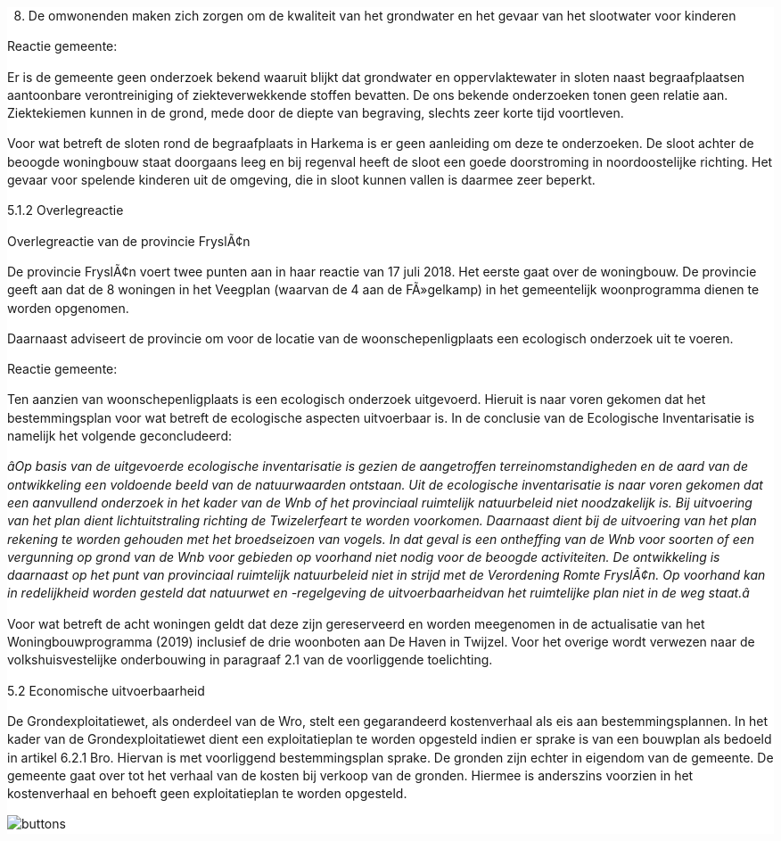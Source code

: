 8. De omwonenden maken zich zorgen om de kwaliteit van het grondwater en het gevaar van het slootwater voor kinderen

Reactie gemeente:

Er is de gemeente geen onderzoek bekend waaruit blijkt dat grondwater en oppervlaktewater in sloten naast begraafplaatsen aantoonbare verontreiniging of ziekteverwekkende stoffen bevatten. De ons bekende onderzoeken tonen geen relatie aan. Ziektekiemen kunnen in de grond, mede door de diepte van begraving, slechts zeer korte tijd voortleven.

Voor wat betreft de sloten rond de begraafplaats in Harkema is er geen aanleiding om deze te onderzoeken. De sloot achter de beoogde woningbouw staat doorgaans leeg en bij regenval heeft de sloot een goede doorstroming in noordoostelijke richting. Het gevaar voor spelende kinderen uit de omgeving, die in sloot kunnen vallen is daarmee zeer beperkt.

5\.1\.2 Overlegreactie

Overlegreactie van de provincie FryslÃ¢n

De provincie FryslÃ¢n voert twee punten aan in haar reactie van 17 juli 2018\. Het eerste gaat over de woningbouw. De provincie geeft aan dat de 8 woningen in het Veegplan (waarvan de 4 aan de FÃ»gelkamp) in het gemeentelijk woonprogramma dienen te worden opgenomen.

Daarnaast adviseert de provincie om voor de locatie van de woonschepenligplaats een ecologisch onderzoek uit te voeren.

Reactie gemeente:

Ten aanzien van woonschepenligplaats is een ecologisch onderzoek uitgevoerd. Hieruit is naar voren gekomen dat het bestemmingsplan voor wat betreft de ecologische aspecten uitvoerbaar is. In de conclusie van de Ecologische Inventarisatie is namelijk het volgende geconcludeerd:

*âOp basis van de uitgevoerde ecologische inventarisatie is gezien de aangetroffen terreinomstandigheden en de aard van de ontwikkeling een voldoende beeld van de natuurwaarden ontstaan. Uit de ecologische inventarisatie is naar voren gekomen dat een aanvullend onderzoek in het kader van de Wnb of het provinciaal ruimtelijk natuurbeleid niet noodzakelijk is. Bij uitvoering van het plan dient lichtuitstraling richting de Twizelerfeart te worden voorkomen. Daarnaast dient bij de uitvoering van het plan rekening te worden gehouden met het broedseizoen van vogels. In dat geval is een ontheffing van de Wnb voor soorten of een vergunning op grond van de Wnb voor gebieden op voorhand niet nodig voor de beoogde activiteiten. De ontwikkeling is daarnaast op het punt van provinciaal ruimtelijk natuurbeleid niet in strijd met de Verordening Romte FryslÃ¢n. Op voorhand kan in redelijkheid worden gesteld dat natuurwet en \-regelgeving de uitvoerbaarheidvan het ruimtelijke plan niet in de weg staat.â*

Voor wat betreft de acht woningen geldt dat deze zijn gereserveerd en worden meegenomen in de actualisatie van het Woningbouwprogramma (2019\) inclusief de drie woonboten aan De Haven in Twijzel. Voor het overige wordt verwezen naar de volkshuisvestelijke onderbouwing in paragraaf 2\.1 van de voorliggende toelichting.

5\.2 Economische uitvoerbaarheid

De Grondexploitatiewet, als onderdeel van de Wro, stelt een gegarandeerd kostenverhaal als eis aan bestemmingsplannen. In het kader van de Grondexploitatiewet dient een exploitatieplan te worden opgesteld indien er sprake is van een bouwplan als bedoeld in artikel 6\.2\.1 Bro. Hiervan is met voorliggend bestemmingsplan sprake. De gronden zijn echter in eigendom van de gemeente. De gemeente gaat over tot het verhaal van de kosten bij verkoop van de gronden. Hiermee is anderszins voorzien in het kostenverhaal en behoeft geen exploitatieplan te worden opgesteld.

![buttons](https://www.bugelhajema.nl/template2010/images/buttons.jpg)